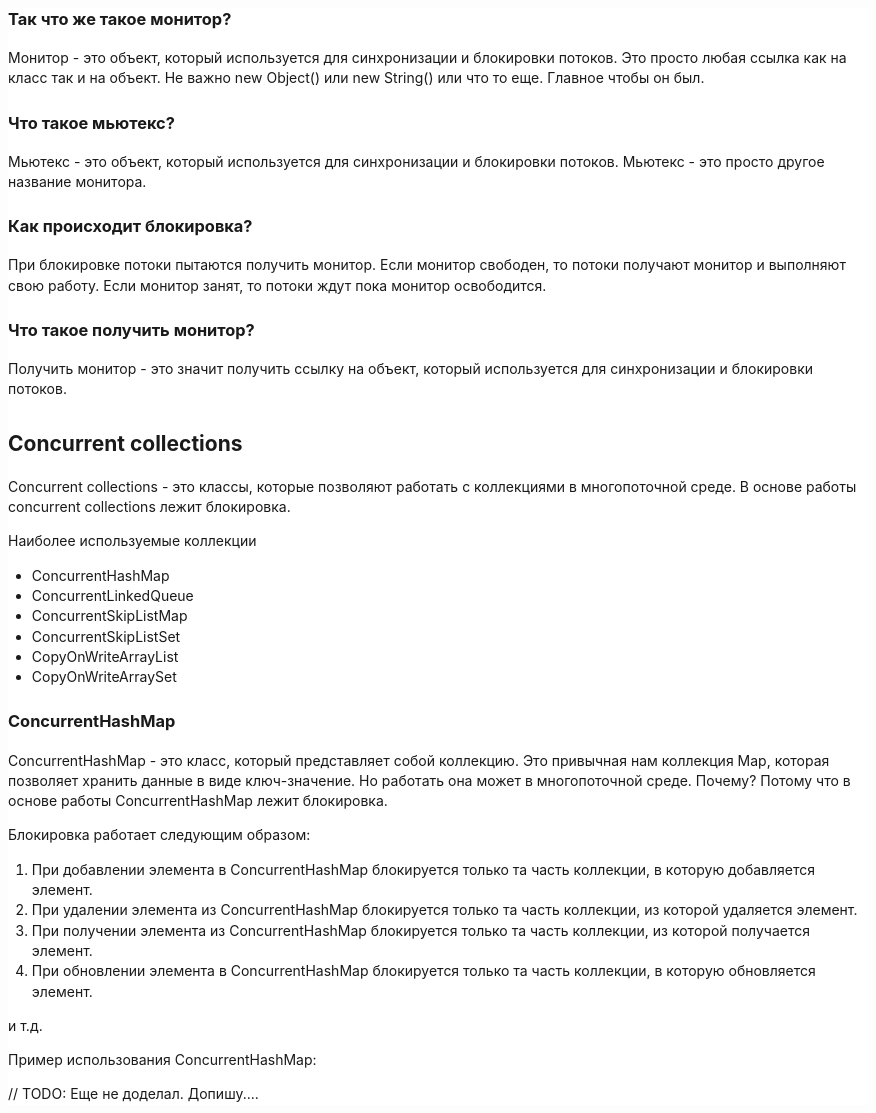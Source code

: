 ### Так что же такое монитор?

Монитор - это объект, который используется для синхронизации и блокировки потоков.
Это просто любая ссылка как на класс так и на объект. Не важно new Object() или new String() или что то еще. 
Главное чтобы он был.

### Что такое мьютекс?

Мьютекс - это объект, который используется для синхронизации и блокировки потоков.
Мьютекс - это просто другое название монитора.

### Как происходит блокировка?

При блокировке потоки пытаются получить монитор.
Если монитор свободен, то потоки получают монитор и выполняют свою работу.
Если монитор занят, то потоки ждут пока монитор освободится.

### Что такое получить монитор?

Получить монитор - это значит получить ссылку на объект, который используется для синхронизации и блокировки потоков.

## Concurrent collections

Concurrent collections - это классы, которые позволяют работать с коллекциями в многопоточной среде.
В основе работы concurrent collections лежит блокировка.

Наиболее используемые коллекции

- ConcurrentHashMap
- ConcurrentLinkedQueue
- ConcurrentSkipListMap
- ConcurrentSkipListSet
- CopyOnWriteArrayList
- CopyOnWriteArraySet

### ConcurrentHashMap

ConcurrentHashMap - это класс, который представляет собой коллекцию.
Это привычная нам коллекция Map, которая позволяет хранить данные в виде ключ-значение.
Но работать она может в многопоточной среде. Почему? Потому что в основе работы ConcurrentHashMap лежит блокировка.

Блокировка работает следующим образом:

1. При добавлении элемента в ConcurrentHashMap блокируется только та часть коллекции, в которую добавляется элемент.
2. При удалении элемента из ConcurrentHashMap блокируется только та часть коллекции, из которой удаляется элемент.
3. При получении элемента из ConcurrentHashMap блокируется только та часть коллекции, из которой получается элемент.
4. При обновлении элемента в ConcurrentHashMap блокируется только та часть коллекции, в которую обновляется элемент.

и т.д.

Пример использования ConcurrentHashMap:

// TODO: Еще не доделал. Допишу....